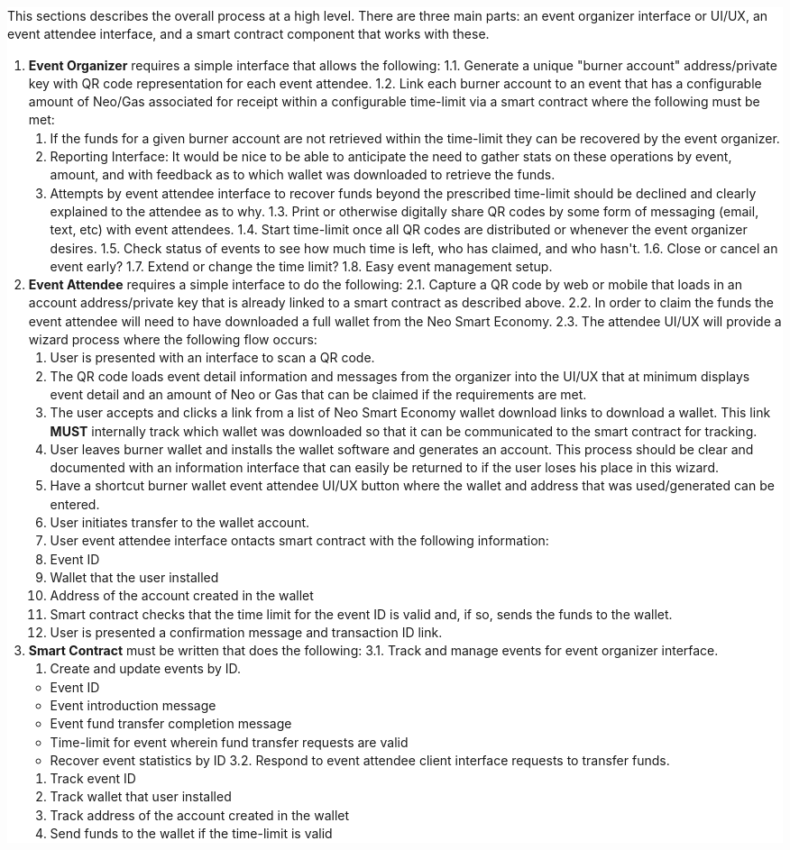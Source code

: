 This sections describes the overall process at a high level. There are three main parts: an event organizer interface or UI/UX, an event attendee interface, and a smart contract component that works with these.

1. **Event Organizer** requires a simple interface that allows the following:
  1.1. Generate a unique "burner account" address/private key with QR code representation for each event attendee.
  1.2. Link each burner account to an event that has a configurable amount of Neo/Gas associated for receipt within a configurable time-limit via a smart contract where the following must be met:
    1. If the funds for a given burner account are not retrieved within the time-limit they can be recovered by the event organizer.
    2. Reporting Interface: It would be nice to be able to anticipate the need to gather stats on these operations by event, amount, and with feedback as to which wallet was downloaded to retrieve the funds.
    3. Attempts by event attendee interface to recover funds beyond the prescribed time-limit should be declined and clearly explained to the attendee as to why.
  1.3. Print or otherwise digitally share QR codes by some form of messaging (email, text, etc) with event attendees.
  1.4. Start time-limit once all QR codes are distributed or whenever the event organizer desires.
  1.5. Check status of events to see how much time is left, who has claimed, and who hasn't.
  1.6. Close or cancel an event early?
  1.7. Extend or change the time limit?
  1.8. Easy event management setup.
2. **Event Attendee** requires a simple interface to do the following:
  2.1. Capture a QR code by web or mobile that loads in an account address/private key that is already linked to a smart contract as described above.
  2.2. In order to claim the funds the event attendee will need to have downloaded a full wallet from the Neo Smart Economy.
  2.3. The attendee UI/UX will provide a wizard process where the following flow occurs:
    1. User is presented with an interface to scan a QR code.
    2. The QR code loads event detail information and messages from the organizer into the UI/UX that at minimum displays event detail and an amount of Neo or Gas that can be claimed if the requirements are met.
    3. The user accepts and clicks a link from a list of Neo Smart Economy wallet download links to download a wallet. This link **MUST** internally track which wallet was downloaded so that it can be communicated to the smart contract for tracking.
    4. User leaves burner wallet and installs the wallet software and generates an account. This process should be clear and documented with an information interface that can easily be returned to if the user loses his place in this wizard.
    5. Have a shortcut burner wallet event attendee UI/UX button where the wallet and address that was used/generated can be entered.
    6. User initiates transfer to the wallet account.
    7. User event attendee interface ontacts smart contract with the following information:
     1. Event ID
     2. Wallet that the user installed
     3. Address of the account created in the wallet
    8. Smart contract checks that the time limit for the event ID is valid and, if so, sends the funds to the wallet.
    9. User is presented a confirmation message and transaction ID link.
3. **Smart Contract** must be written that does the following:
  3.1. Track and manage events for event organizer interface.
    1. Create and update events by ID.
      * Event ID
      * Event introduction message
      * Event fund transfer completion message
      * Time-limit for event wherein fund transfer requests are valid
      * Recover event statistics by ID
  3.2. Respond to event attendee client interface requests to transfer funds.
    1. Track event ID
    2. Track wallet that user installed
    3. Track address of the account created in the wallet
    4. Send funds to the wallet if the time-limit is valid
